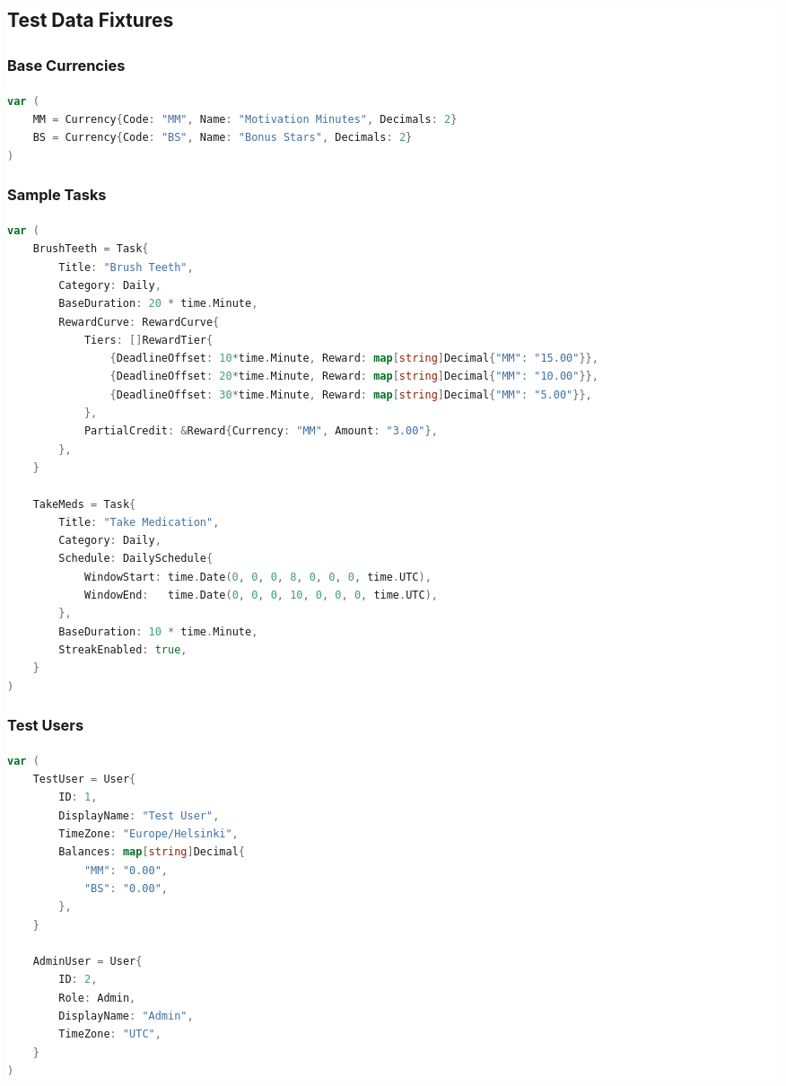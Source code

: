 ```go
```

## Test Data Fixtures

### Base Currencies
```go
var (
    MM = Currency{Code: "MM", Name: "Motivation Minutes", Decimals: 2}
    BS = Currency{Code: "BS", Name: "Bonus Stars", Decimals: 2}
)
```

### Sample Tasks
```go
var (
    BrushTeeth = Task{
        Title: "Brush Teeth",
        Category: Daily,
        BaseDuration: 20 * time.Minute,
        RewardCurve: RewardCurve{
            Tiers: []RewardTier{
                {DeadlineOffset: 10*time.Minute, Reward: map[string]Decimal{"MM": "15.00"}},
                {DeadlineOffset: 20*time.Minute, Reward: map[string]Decimal{"MM": "10.00"}},
                {DeadlineOffset: 30*time.Minute, Reward: map[string]Decimal{"MM": "5.00"}},
            },
            PartialCredit: &Reward{Currency: "MM", Amount: "3.00"},
        },
    }
    
    TakeMeds = Task{
        Title: "Take Medication",
        Category: Daily,
        Schedule: DailySchedule{
            WindowStart: time.Date(0, 0, 0, 8, 0, 0, 0, time.UTC),
            WindowEnd:   time.Date(0, 0, 0, 10, 0, 0, 0, time.UTC),
        },
        BaseDuration: 10 * time.Minute,
        StreakEnabled: true,
    }
)
```

### Test Users
```go
var (
    TestUser = User{
        ID: 1,
        DisplayName: "Test User",
        TimeZone: "Europe/Helsinki",
        Balances: map[string]Decimal{
            "MM": "0.00",
            "BS": "0.00",
        },
    }
    
    AdminUser = User{
        ID: 2,
        Role: Admin,
        DisplayName: "Admin",
        TimeZone: "UTC",
    }
)
```